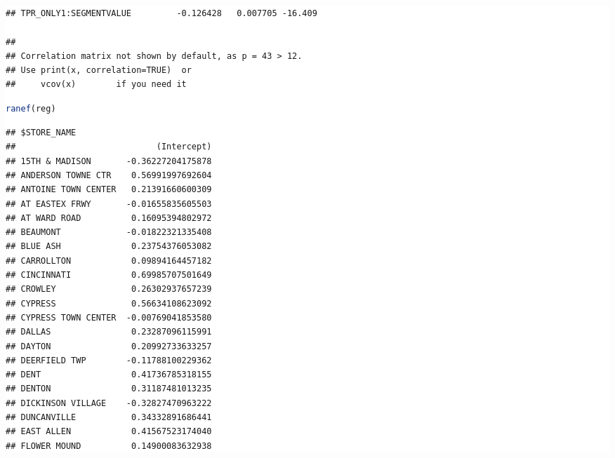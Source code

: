     ## TPR_ONLY1:SEGMENTVALUE         -0.126428   0.007705 -16.409

    ## 
    ## Correlation matrix not shown by default, as p = 43 > 12.
    ## Use print(x, correlation=TRUE)  or
    ##     vcov(x)        if you need it

``` r
ranef(reg)
```

    ## $STORE_NAME
    ##                            (Intercept)
    ## 15TH & MADISON       -0.36227204175878
    ## ANDERSON TOWNE CTR    0.56991997692604
    ## ANTOINE TOWN CENTER   0.21391660600309
    ## AT EASTEX FRWY       -0.01655835605503
    ## AT WARD ROAD          0.16095394802972
    ## BEAUMONT             -0.01822321335408
    ## BLUE ASH              0.23754376053082
    ## CARROLLTON            0.09894164457182
    ## CINCINNATI            0.69985707501649
    ## CROWLEY               0.26302937657239
    ## CYPRESS               0.56634108623092
    ## CYPRESS TOWN CENTER  -0.00769041853580
    ## DALLAS                0.23287096115991
    ## DAYTON                0.20992733633257
    ## DEERFIELD TWP        -0.11788100229362
    ## DENT                  0.41736785318155
    ## DENTON                0.31187481013235
    ## DICKINSON VILLAGE    -0.32827470963222
    ## DUNCANVILLE           0.34332891686441
    ## EAST ALLEN            0.41567523174040
    ## FLOWER MOUND          0.14900083632938